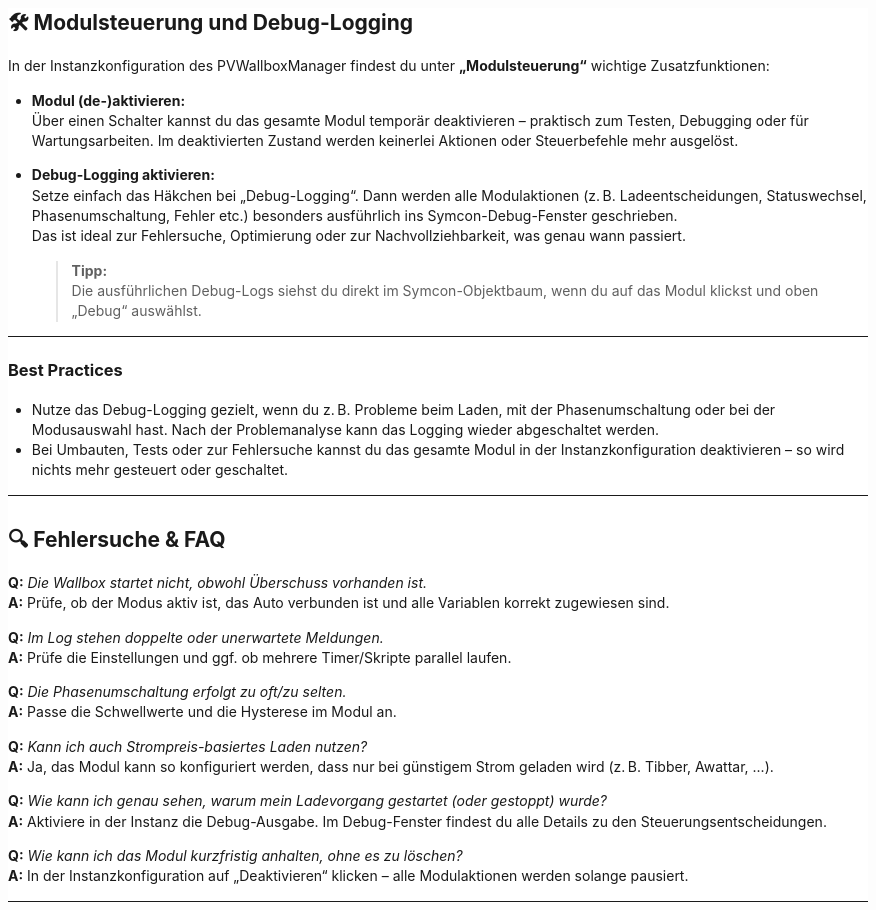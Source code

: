 
## 🛠️ Modulsteuerung und Debug-Logging

In der Instanzkonfiguration des PVWallboxManager findest du unter **„Modulsteuerung“** wichtige Zusatzfunktionen:

- **Modul (de-)aktivieren:**  
  Über einen Schalter kannst du das gesamte Modul temporär deaktivieren – praktisch zum Testen, Debugging oder für Wartungsarbeiten. Im deaktivierten Zustand werden keinerlei Aktionen oder Steuerbefehle mehr ausgelöst.

- **Debug-Logging aktivieren:**  
  Setze einfach das Häkchen bei „Debug-Logging“. Dann werden alle Modulaktionen (z. B. Ladeentscheidungen, Statuswechsel, Phasenumschaltung, Fehler etc.) besonders ausführlich ins Symcon-Debug-Fenster geschrieben.  
  Das ist ideal zur Fehlersuche, Optimierung oder zur Nachvollziehbarkeit, was genau wann passiert.

  > **Tipp:**  
  > Die ausführlichen Debug-Logs siehst du direkt im Symcon-Objektbaum, wenn du auf das Modul klickst und oben „Debug“ auswählst.

---

### Best Practices

- Nutze das Debug-Logging gezielt, wenn du z. B. Probleme beim Laden, mit der Phasenumschaltung oder bei der Modusauswahl hast. Nach der Problemanalyse kann das Logging wieder abgeschaltet werden.
- Bei Umbauten, Tests oder zur Fehlersuche kannst du das gesamte Modul in der Instanzkonfiguration deaktivieren – so wird nichts mehr gesteuert oder geschaltet.

---

## 🔍 Fehlersuche & FAQ

**Q:** *Die Wallbox startet nicht, obwohl Überschuss vorhanden ist.*  
**A:** Prüfe, ob der Modus aktiv ist, das Auto verbunden ist und alle Variablen korrekt zugewiesen sind.

**Q:** *Im Log stehen doppelte oder unerwartete Meldungen.*  
**A:** Prüfe die Einstellungen und ggf. ob mehrere Timer/Skripte parallel laufen.

**Q:** *Die Phasenumschaltung erfolgt zu oft/zu selten.*  
**A:** Passe die Schwellwerte und die Hysterese im Modul an.

**Q:** *Kann ich auch Strompreis-basiertes Laden nutzen?*  
**A:** Ja, das Modul kann so konfiguriert werden, dass nur bei günstigem Strom geladen wird (z. B. Tibber, Awattar, ...).

**Q:** *Wie kann ich genau sehen, warum mein Ladevorgang gestartet (oder gestoppt) wurde?*  
**A:** Aktiviere in der Instanz die Debug-Ausgabe. Im Debug-Fenster findest du alle Details zu den Steuerungsentscheidungen.

**Q:** *Wie kann ich das Modul kurzfristig anhalten, ohne es zu löschen?*  
**A:** In der Instanzkonfiguration auf „Deaktivieren“ klicken – alle Modulaktionen werden solange pausiert.

---